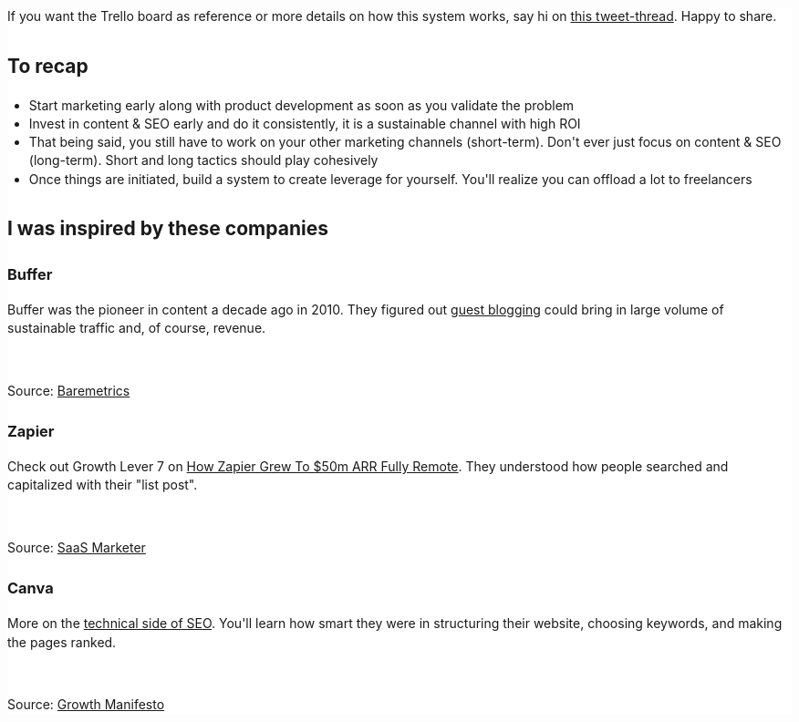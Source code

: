 If you want the Trello board as reference or more details on how this system works, say hi on <a href="https://twitter.com/kevon69/status/1333744350560276482" target="_blank">this tweet-thread</a>. Happy to share.

## To recap

- Start marketing early along with product development as soon as you validate the problem
- Invest in content & SEO early and do it consistently, it is a sustainable channel with high ROI
- That being said, you still have to work on your other marketing channels (short-term). Don't ever just focus on content & SEO (long-term). Short and long tactics should play cohesively
- Once things are initiated, build a system to create leverage for yourself. You'll realize you can offload a lot to freelancers

## I was inspired by these companies

### Buffer

Buffer was the pioneer in content a decade ago in 2010. They figured out <a href="https://www.yesoptimist.com/buffer-content-marketing-strategy/" target="_blank">guest blogging</a> could bring in large volume of sustainable traffic and, of course, revenue.

<img src="{{site.baseurl}}/assets/images/posts/buffer-revenue.png" alt="" class="full-image">
<p class="img-source">Source: <a href="https://buffer.baremetrics.com/stats/mrr#start_date=2012-12-01&end_date=2018-01-22" taret="_blank">Baremetrics</a></p>

### Zapier

Check out Growth Lever 7 on <a href="https://saasmarketer.io/saas-partnership-strategy/" target="_blank">How Zapier Grew To $50m ARR Fully Remote</a>. They understood how people searched and capitalized with their "list post".

<img src="{{site.baseurl}}/assets/images/posts/zapier-seo-growth.jpg" alt="" class="full-image">
<p class="img-source">Source: <a href="https://saasmarketer.io/saas-partnership-strategy/" target="_blank">SaaS Marketer</a></p>

### Canva

More on the <a href="https://www.growthmanifesto.com/canva-growth-study" target="_blank">technical side of SEO</a>. You'll learn how smart they were in structuring their website, choosing keywords, and making the pages ranked.

<img src="{{site.baseurl}}/assets/images/posts/canva-organic-traffic.jpg" alt="" class="full-image">
<p class="img-source">Source: <a href="https://www.growthmanifesto.com/canva-growth-study" target="_blank">Growth Manifesto</a></p>




